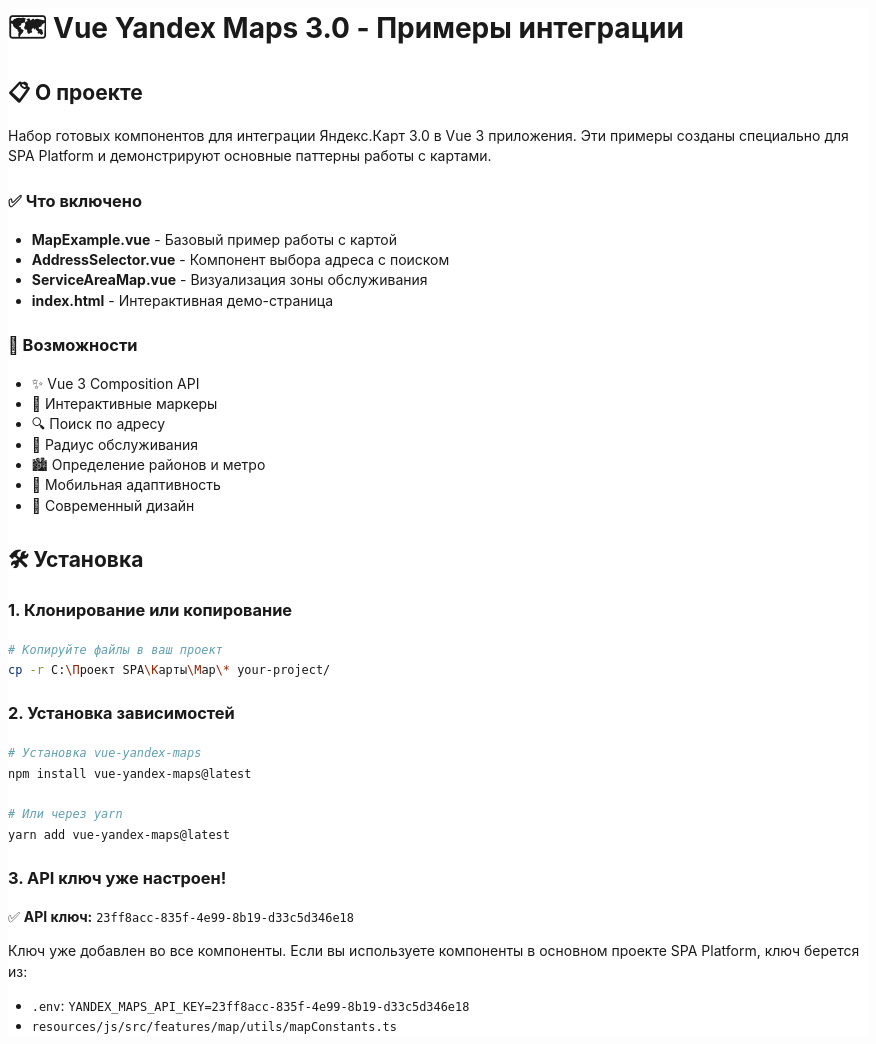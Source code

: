 # 🗺️ Vue Yandex Maps 3.0 - Примеры интеграции

## 📋 О проекте

Набор готовых компонентов для интеграции Яндекс.Карт 3.0 в Vue 3 приложения. Эти примеры созданы специально для SPA Platform и демонстрируют основные паттерны работы с картами.

### ✅ Что включено

- **MapExample.vue** - Базовый пример работы с картой
- **AddressSelector.vue** - Компонент выбора адреса с поиском
- **ServiceAreaMap.vue** - Визуализация зоны обслуживания
- **index.html** - Интерактивная демо-страница

### 🚀 Возможности

- ✨ Vue 3 Composition API
- 📍 Интерактивные маркеры
- 🔍 Поиск по адресу
- 📏 Радиус обслуживания
- 🏙️ Определение районов и метро
- 📱 Мобильная адаптивность
- 🎨 Современный дизайн

## 🛠️ Установка

### 1. Клонирование или копирование

```bash
# Копируйте файлы в ваш проект
cp -r C:\Проект SPA\Карты\Map\* your-project/
```

### 2. Установка зависимостей

```bash
# Установка vue-yandex-maps
npm install vue-yandex-maps@latest

# Или через yarn
yarn add vue-yandex-maps@latest
```

### 3. API ключ уже настроен!

✅ **API ключ:** `23ff8acc-835f-4e99-8b19-d33c5d346e18`

Ключ уже добавлен во все компоненты. Если вы используете компоненты в основном проекте SPA Platform, ключ берется из:
- `.env`: `YANDEX_MAPS_API_KEY=23ff8acc-835f-4e99-8b19-d33c5d346e18`
- `resources/js/src/features/map/utils/mapConstants.ts`
